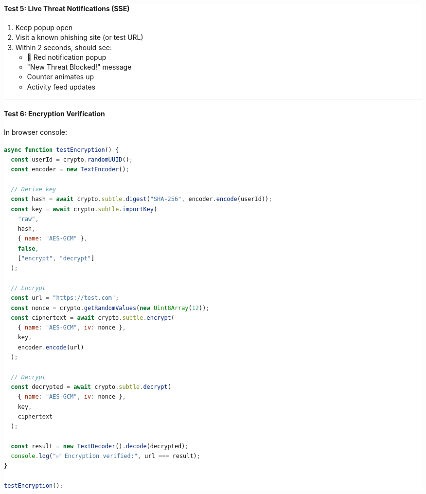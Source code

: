 
#### Test 5: Live Threat Notifications (SSE)

1. Keep popup open
2. Visit a known phishing site (or test URL)
3. Within 2 seconds, should see:
   - 🔴 Red notification popup
   - "New Threat Blocked!" message
   - Counter animates up
   - Activity feed updates

---

#### Test 6: Encryption Verification

In browser console:

```javascript
async function testEncryption() {
  const userId = crypto.randomUUID();
  const encoder = new TextEncoder();

  // Derive key
  const hash = await crypto.subtle.digest("SHA-256", encoder.encode(userId));
  const key = await crypto.subtle.importKey(
    "raw",
    hash,
    { name: "AES-GCM" },
    false,
    ["encrypt", "decrypt"]
  );

  // Encrypt
  const url = "https://test.com";
  const nonce = crypto.getRandomValues(new Uint8Array(12));
  const ciphertext = await crypto.subtle.encrypt(
    { name: "AES-GCM", iv: nonce },
    key,
    encoder.encode(url)
  );

  // Decrypt
  const decrypted = await crypto.subtle.decrypt(
    { name: "AES-GCM", iv: nonce },
    key,
    ciphertext
  );

  const result = new TextDecoder().decode(decrypted);
  console.log("✅ Encryption verified:", url === result);
}

testEncryption();
```

